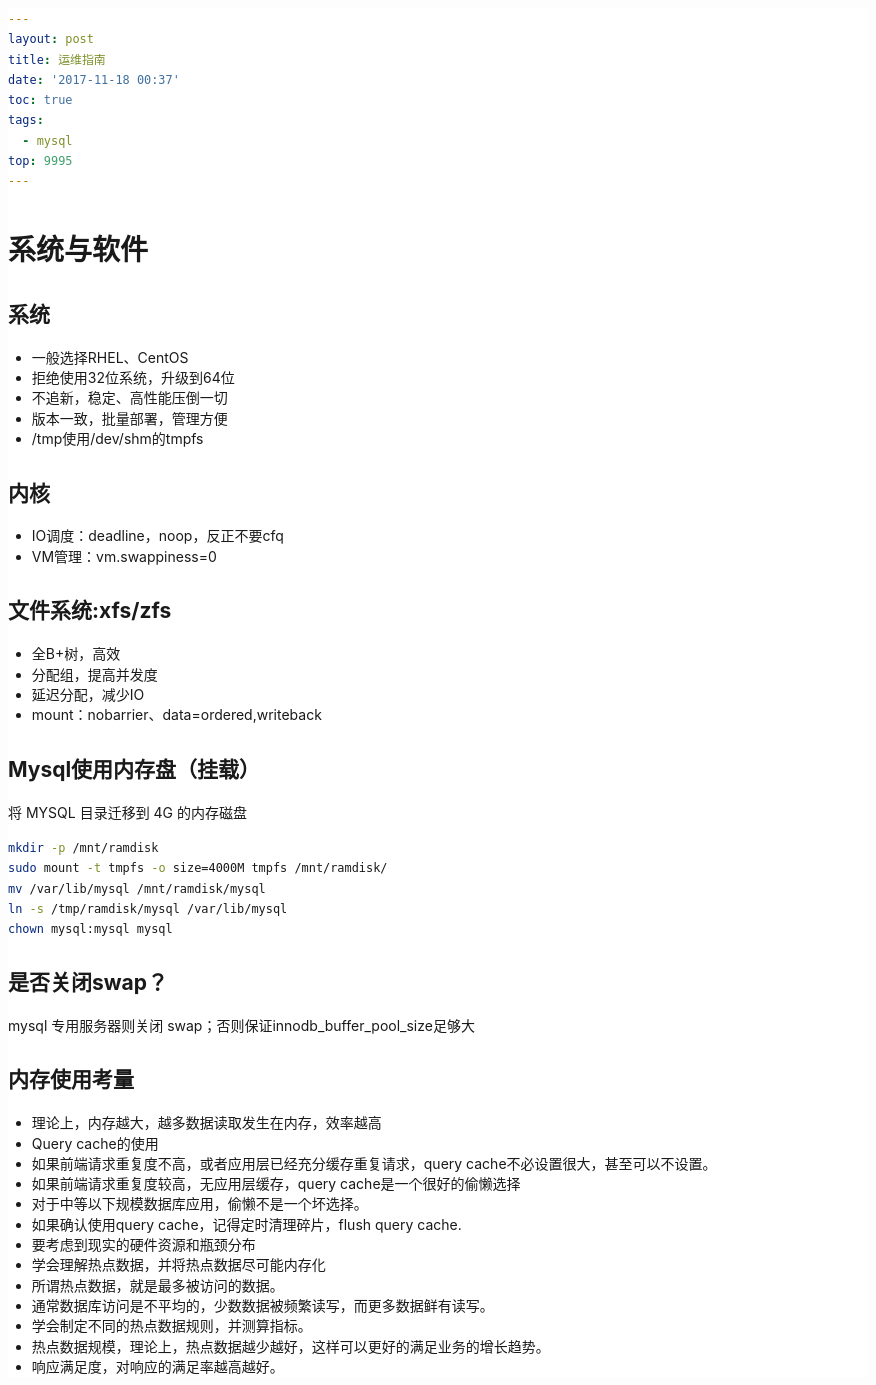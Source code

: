 ```yaml
---
layout: post
title: 运维指南
date: '2017-11-18 00:37'
toc: true
tags:
  - mysql
top: 9995
---
```


# 系统与软件
## 系统
* 一般选择RHEL、CentOS
* 拒绝使用32位系统，升级到64位
* 不追新，稳定、高性能压倒一切
* 版本一致，批量部署，管理方便
* /tmp使用/dev/shm的tmpfs

## 内核
* IO调度：deadline，noop，反正不要cfq
* VM管理：vm.swappiness=0

## 文件系统:xfs/zfs
* 全B+树，高效
* 分配组，提高并发度
* 延迟分配，减少IO
* mount：nobarrier、data=ordered,writeback

## Mysql使用内存盘（挂载）
将 MYSQL 目录迁移到 4G 的内存磁盘
``` sh
mkdir -p /mnt/ramdisk
sudo mount -t tmpfs -o size=4000M tmpfs /mnt/ramdisk/
mv /var/lib/mysql /mnt/ramdisk/mysql
ln -s /tmp/ramdisk/mysql /var/lib/mysql
chown mysql:mysql mysql
```

## 是否关闭swap？
mysql 专用服务器则关闭 swap；否则保证innodb_buffer_pool_size足够大


## 内存使用考量

* 理论上，内存越大，越多数据读取发生在内存，效率越高
* Query cache的使用
* 如果前端请求重复度不高，或者应用层已经充分缓存重复请求，query cache不必设置很大，甚至可以不设置。
* 如果前端请求重复度较高，无应用层缓存，query cache是一个很好的偷懒选择
* 对于中等以下规模数据库应用，偷懒不是一个坏选择。
* 如果确认使用query cache，记得定时清理碎片，flush query cache.
* 要考虑到现实的硬件资源和瓶颈分布
* 学会理解热点数据，并将热点数据尽可能内存化
* 所谓热点数据，就是最多被访问的数据。
* 通常数据库访问是不平均的，少数数据被频繁读写，而更多数据鲜有读写。
* 学会制定不同的热点数据规则，并测算指标。
* 热点数据规模，理论上，热点数据越少越好，这样可以更好的满足业务的增长趋势。
* 响应满足度，对响应的满足率越高越好。